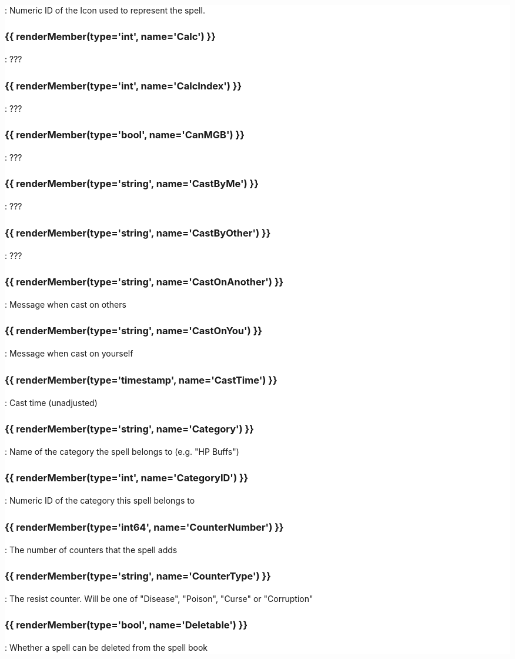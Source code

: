 :   Numeric ID of the Icon used to represent the spell.

### {{ renderMember(type='int', name='Calc') }}

:   ???

### {{ renderMember(type='int', name='CalcIndex') }}

:   ???

### {{ renderMember(type='bool', name='CanMGB') }}

:   ???

### {{ renderMember(type='string', name='CastByMe') }}

:   ???

### {{ renderMember(type='string', name='CastByOther') }}

:   ???

### {{ renderMember(type='string', name='CastOnAnother') }}

:   Message when cast on others

### {{ renderMember(type='string', name='CastOnYou') }}

:   Message when cast on yourself

### {{ renderMember(type='timestamp', name='CastTime') }}

:   Cast time (unadjusted)

### {{ renderMember(type='string', name='Category') }}

:   Name of the category the spell belongs to (e.g. "HP Buffs")

### {{ renderMember(type='int', name='CategoryID') }}

:   Numeric ID of the category this spell belongs to

### {{ renderMember(type='int64', name='CounterNumber') }}

:   The number of counters that the spell adds

### {{ renderMember(type='string', name='CounterType') }}

:   The resist counter. Will be one of "Disease", "Poison", "Curse" or "Corruption"

### {{ renderMember(type='bool', name='Deletable') }}

:   Whether a spell can be deleted from the spell book
